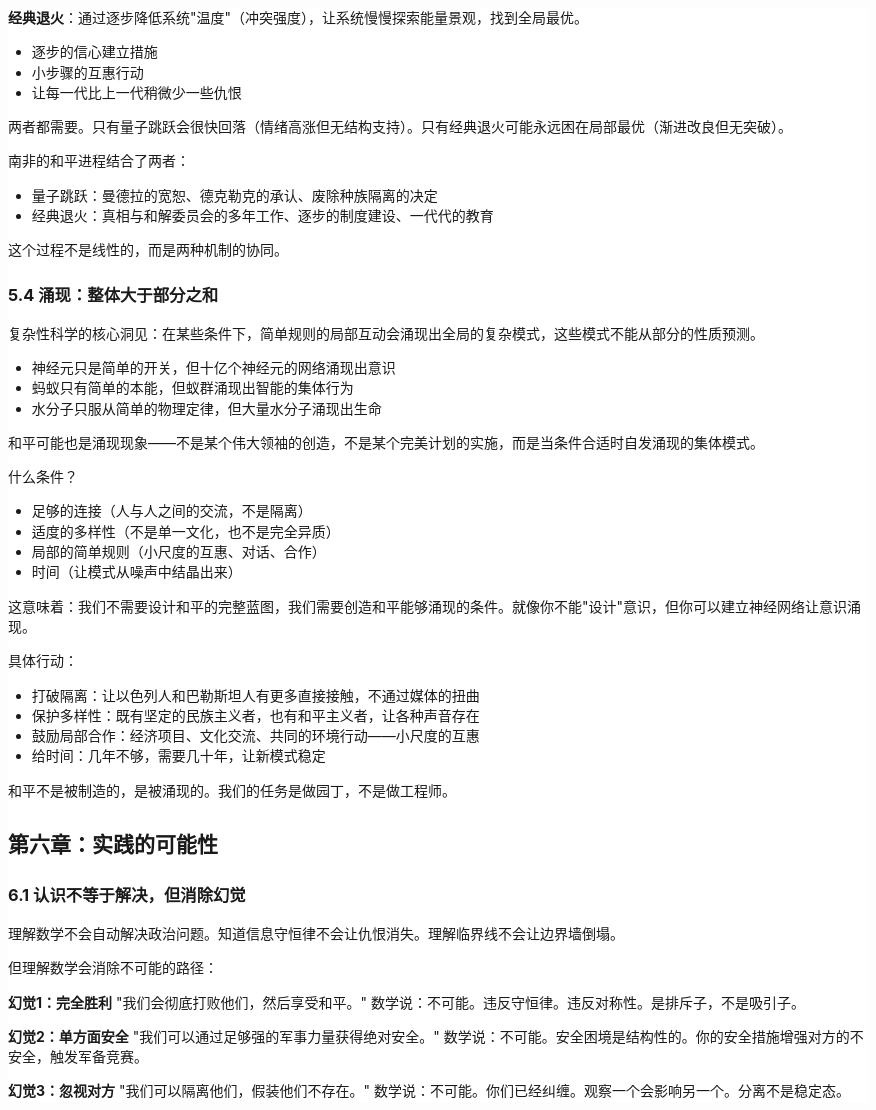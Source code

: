 **经典退火**：通过逐步降低系统"温度"（冲突强度），让系统慢慢探索能量景观，找到全局最优。
- 逐步的信心建立措施
- 小步骤的互惠行动
- 让每一代比上一代稍微少一些仇恨

两者都需要。只有量子跳跃会很快回落（情绪高涨但无结构支持）。只有经典退火可能永远困在局部最优（渐进改良但无突破）。

南非的和平进程结合了两者：
- 量子跳跃：曼德拉的宽恕、德克勒克的承认、废除种族隔离的决定
- 经典退火：真相与和解委员会的多年工作、逐步的制度建设、一代代的教育

这个过程不是线性的，而是两种机制的协同。

### 5.4 涌现：整体大于部分之和

复杂性科学的核心洞见：在某些条件下，简单规则的局部互动会涌现出全局的复杂模式，这些模式不能从部分的性质预测。

- 神经元只是简单的开关，但十亿个神经元的网络涌现出意识
- 蚂蚁只有简单的本能，但蚁群涌现出智能的集体行为
- 水分子只服从简单的物理定律，但大量水分子涌现出生命

和平可能也是涌现现象——不是某个伟大领袖的创造，不是某个完美计划的实施，而是当条件合适时自发涌现的集体模式。

什么条件？
- 足够的连接（人与人之间的交流，不是隔离）
- 适度的多样性（不是单一文化，也不是完全异质）
- 局部的简单规则（小尺度的互惠、对话、合作）
- 时间（让模式从噪声中结晶出来）

这意味着：我们不需要设计和平的完整蓝图，我们需要创造和平能够涌现的条件。就像你不能"设计"意识，但你可以建立神经网络让意识涌现。

具体行动：
- 打破隔离：让以色列人和巴勒斯坦人有更多直接接触，不通过媒体的扭曲
- 保护多样性：既有坚定的民族主义者，也有和平主义者，让各种声音存在
- 鼓励局部合作：经济项目、文化交流、共同的环境行动——小尺度的互惠
- 给时间：几年不够，需要几十年，让新模式稳定

和平不是被制造的，是被涌现的。我们的任务是做园丁，不是做工程师。

## 第六章：实践的可能性

### 6.1 认识不等于解决，但消除幻觉

理解数学不会自动解决政治问题。知道信息守恒律不会让仇恨消失。理解临界线不会让边界墙倒塌。

但理解数学会消除不可能的路径：

**幻觉1：完全胜利**
"我们会彻底打败他们，然后享受和平。"
数学说：不可能。违反守恒律。违反对称性。是排斥子，不是吸引子。

**幻觉2：单方面安全**
"我们可以通过足够强的军事力量获得绝对安全。"
数学说：不可能。安全困境是结构性的。你的安全措施增强对方的不安全，触发军备竞赛。

**幻觉3：忽视对方**
"我们可以隔离他们，假装他们不存在。"
数学说：不可能。你们已经纠缠。观察一个会影响另一个。分离不是稳定态。
